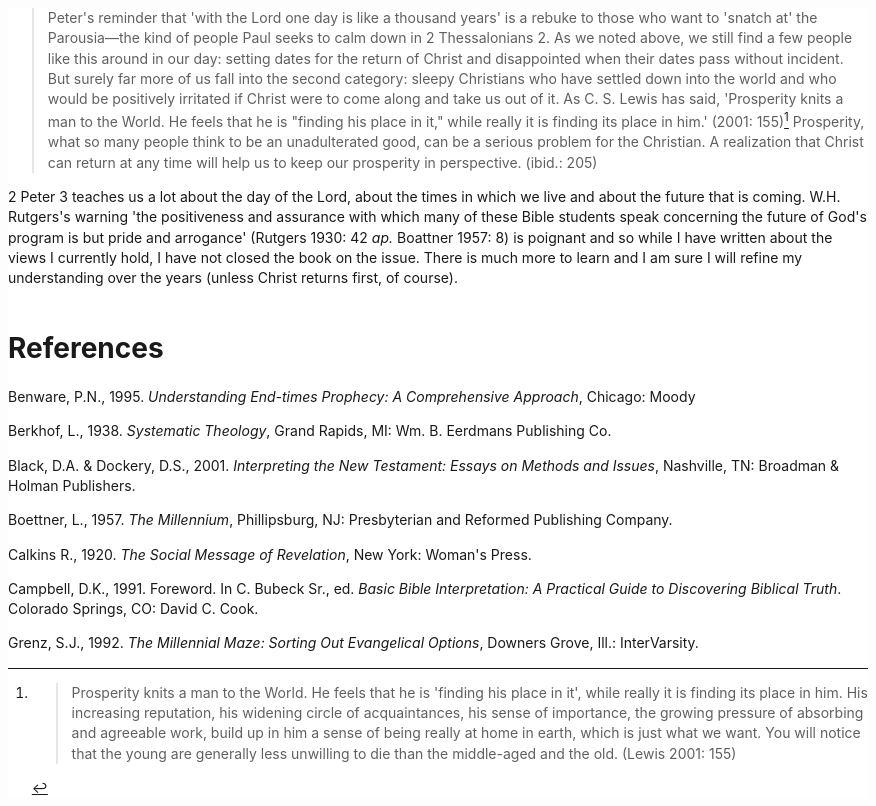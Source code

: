 > Peter's reminder that 'with the Lord one day is like a thousand years' is a
> rebuke to those who want to 'snatch at' the Parousia&mdash;the kind of people
> Paul seeks to calm down in 2 Thessalonians 2. As we noted above, we still find
> a few people like this around in our day: setting dates for the return of
> Christ and disappointed when their dates pass without incident. But surely far
> more of us fall into the second category: sleepy Christians who have settled
> down into the world and who would be positively irritated if Christ were to
> come along and take us out of it. As C. S. Lewis has said, 'Prosperity knits a
> man to the World. He feels that he is "finding his place in it," while really
> it is finding its place in him.' (2001: 155)[^3] Prosperity, what so many
> people think to be an unadulterated good, can be a serious problem for the
> Christian. A realization that Christ can return at any time will help us to
> keep our prosperity in perspective. (ibid.: 205)

[^3]:
    > Prosperity knits a man to the World. He feels that he is 'finding his
    > place in it', while really it is finding its place in him. His increasing
    > reputation, his widening circle of acquaintances, his sense of importance,
    > the growing pressure of absorbing and agreeable work, build up in him a
    > sense of being really at home in earth, which is just what we want. You
    > will notice that the young are generally less unwilling to die than the
    > middle-aged and the old. (Lewis 2001: 155)

2 Peter 3 teaches us a lot about the day of the Lord, about the times in which
we live and about the future that is coming. W.H. Rutgers's warning 'the
positiveness and assurance with which many of these Bible students speak
concerning the future of God's program is but pride and arrogance' (Rutgers
1930: 42 _ap._ Boattner 1957: 8) is poignant and so while I have written about
the views I currently hold, I have not closed the book on the issue. There is
much more to learn and I am sure I will refine my understanding over the years
(unless Christ returns first, of course).


# References

Benware, P.N., 1995. _Understanding End-times Prophecy: A Comprehensive
Approach_, Chicago: Moody

Berkhof, L., 1938. _Systematic Theology_, Grand Rapids, MI: Wm. B.  Eerdmans
Publishing Co.

Black, D.A. & Dockery, D.S., 2001. _Interpreting the New Testament: Essays on
Methods and Issues_, Nashville, TN: Broadman & Holman Publishers.

Boettner, L., 1957. _The Millennium_, Phillipsburg, NJ: Presbyterian and
Reformed Publishing Company.

Calkins R., 1920. _The Social Message of Revelation_, New York: Woman's Press.

Campbell, D.K., 1991. Foreword. In C. Bubeck Sr., ed. _Basic Bible
Interpretation: A Practical Guide to Discovering Biblical Truth_. Colorado
Springs, CO: David C. Cook.

Grenz, S.J., 1992. _The Millennial Maze: Sorting Out Evangelical Options_,
Downers Grove, Ill.: InterVarsity.
